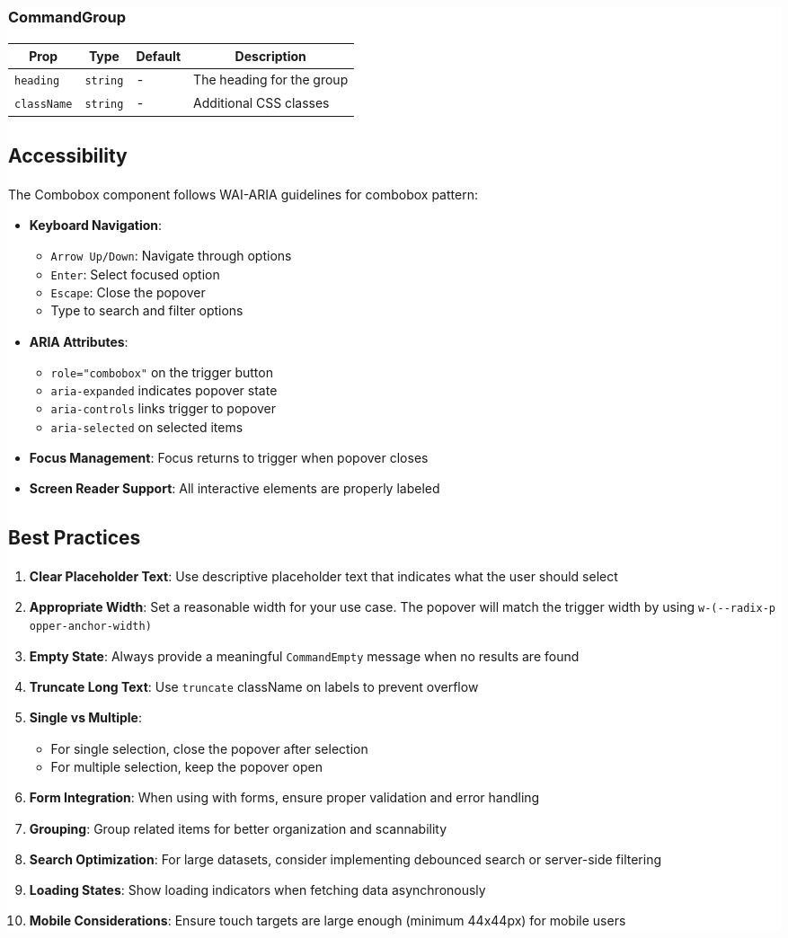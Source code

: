 ### CommandGroup

| Prop | Type | Default | Description |
|------|------|---------|-------------|
| `heading` | `string` | - | The heading for the group |
| `className` | `string` | - | Additional CSS classes |

## Accessibility

The Combobox component follows WAI-ARIA guidelines for combobox pattern:

- **Keyboard Navigation**:
  - `Arrow Up/Down`: Navigate through options
  - `Enter`: Select focused option
  - `Escape`: Close the popover
  - Type to search and filter options

- **ARIA Attributes**:
  - `role="combobox"` on the trigger button
  - `aria-expanded` indicates popover state
  - `aria-controls` links trigger to popover
  - `aria-selected` on selected items

- **Focus Management**: Focus returns to trigger when popover closes

- **Screen Reader Support**: All interactive elements are properly labeled

## Best Practices

1. **Clear Placeholder Text**: Use descriptive placeholder text that indicates what the user should select

2. **Appropriate Width**: Set a reasonable width for your use case. The popover will match the trigger width by using `w-(--radix-popper-anchor-width)`

3. **Empty State**: Always provide a meaningful `CommandEmpty` message when no results are found

4. **Truncate Long Text**: Use `truncate` className on labels to prevent overflow

5. **Single vs Multiple**:
   - For single selection, close the popover after selection
   - For multiple selection, keep the popover open

6. **Form Integration**: When using with forms, ensure proper validation and error handling

7. **Grouping**: Group related items for better organization and scannability

8. **Search Optimization**: For large datasets, consider implementing debounced search or server-side filtering

9. **Loading States**: Show loading indicators when fetching data asynchronously

10. **Mobile Considerations**: Ensure touch targets are large enough (minimum 44x44px) for mobile users
